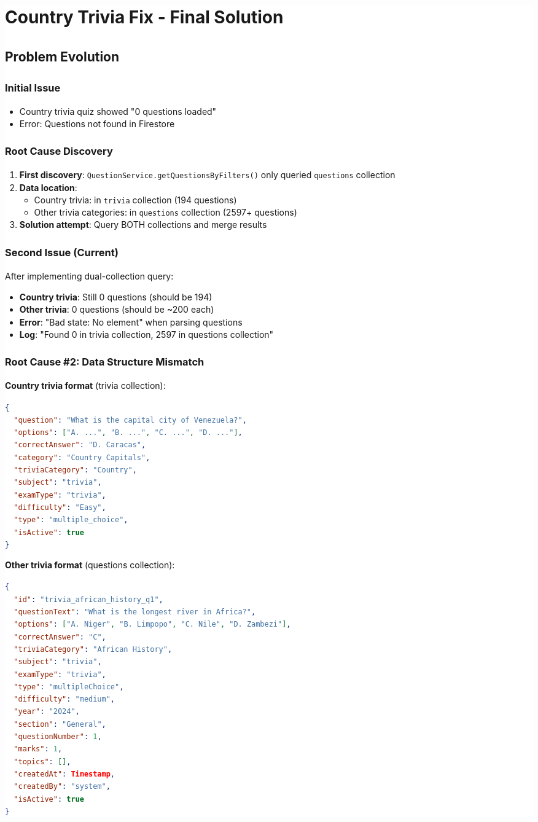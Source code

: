 # Country Trivia Fix - Final Solution

## Problem Evolution

### Initial Issue
- Country trivia quiz showed "0 questions loaded"
- Error: Questions not found in Firestore

### Root Cause Discovery
1. **First discovery**: `QuestionService.getQuestionsByFilters()` only queried `questions` collection
2. **Data location**: 
   - Country trivia: in `trivia` collection (194 questions)
   - Other trivia categories: in `questions` collection (2597+ questions)
3. **Solution attempt**: Query BOTH collections and merge results

### Second Issue (Current)
After implementing dual-collection query:
- **Country trivia**: Still 0 questions (should be 194)
- **Other trivia**: 0 questions (should be ~200 each)
- **Error**: "Bad state: No element" when parsing questions
- **Log**: "Found 0 in trivia collection, 2597 in questions collection"

### Root Cause #2: Data Structure Mismatch

**Country trivia format** (trivia collection):
```json
{
  "question": "What is the capital city of Venezuela?",
  "options": ["A. ...", "B. ...", "C. ...", "D. ..."],
  "correctAnswer": "D. Caracas",
  "category": "Country Capitals",
  "triviaCategory": "Country",
  "subject": "trivia",
  "examType": "trivia",
  "difficulty": "Easy",
  "type": "multiple_choice",
  "isActive": true
}
```

**Other trivia format** (questions collection):
```json
{
  "id": "trivia_african_history_q1",
  "questionText": "What is the longest river in Africa?",
  "options": ["A. Niger", "B. Limpopo", "C. Nile", "D. Zambezi"],
  "correctAnswer": "C",
  "triviaCategory": "African History",
  "subject": "trivia",
  "examType": "trivia",
  "type": "multipleChoice",
  "difficulty": "medium",
  "year": "2024",
  "section": "General",
  "questionNumber": 1,
  "marks": 1,
  "topics": [],
  "createdAt": Timestamp,
  "createdBy": "system",
  "isActive": true
}
```
